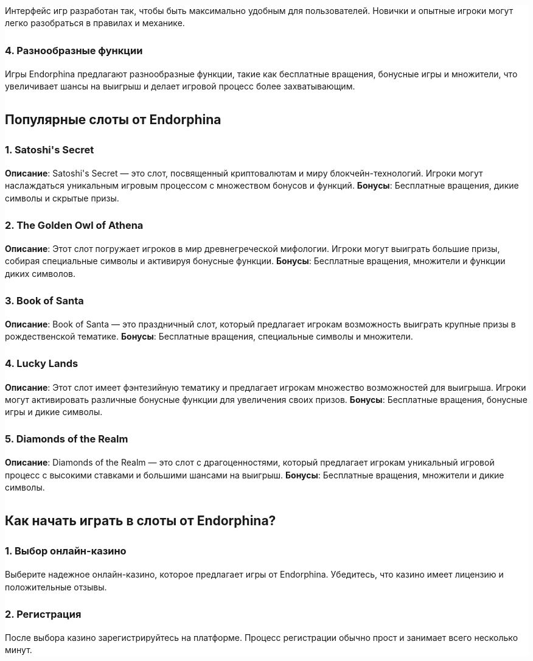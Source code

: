 Интерфейс игр разработан так, чтобы быть максимально удобным для пользователей. Новички и опытные игроки могут легко разобраться в правилах и механике.

### 4. Разнообразные функции

Игры Endorphina предлагают разнообразные функции, такие как бесплатные вращения, бонусные игры и множители, что увеличивает шансы на выигрыш и делает игровой процесс более захватывающим.

## Популярные слоты от Endorphina

### 1. **Satoshi's Secret**

**Описание**: Satoshi's Secret — это слот, посвященный криптовалютам и миру блокчейн-технологий. Игроки могут наслаждаться уникальным игровым процессом с множеством бонусов и функций.
**Бонусы**: Бесплатные вращения, дикие символы и скрытые призы.

### 2. **The Golden Owl of Athena**

**Описание**: Этот слот погружает игроков в мир древнегреческой мифологии. Игроки могут выиграть большие призы, собирая специальные символы и активируя бонусные функции.
**Бонусы**: Бесплатные вращения, множители и функции диких символов.

### 3. **Book of Santa**

**Описание**: Book of Santa — это праздничный слот, который предлагает игрокам возможность выиграть крупные призы в рождественской тематике.
**Бонусы**: Бесплатные вращения, специальные символы и множители.

### 4. **Lucky Lands**

**Описание**: Этот слот имеет фэнтезийную тематику и предлагает игрокам множество возможностей для выигрыша. Игроки могут активировать различные бонусные функции для увеличения своих призов.
**Бонусы**: Бесплатные вращения, бонусные игры и дикие символы.

### 5. **Diamonds of the Realm**

**Описание**: Diamonds of the Realm — это слот с драгоценностями, который предлагает игрокам уникальный игровой процесс с высокими ставками и большими шансами на выигрыш.
**Бонусы**: Бесплатные вращения, множители и дикие символы.

## Как начать играть в слоты от Endorphina?

### 1. Выбор онлайн-казино

Выберите надежное онлайн-казино, которое предлагает игры от Endorphina. Убедитесь, что казино имеет лицензию и положительные отзывы.

### 2. Регистрация

После выбора казино зарегистрируйтесь на платформе. Процесс регистрации обычно прост и занимает всего несколько минут.
